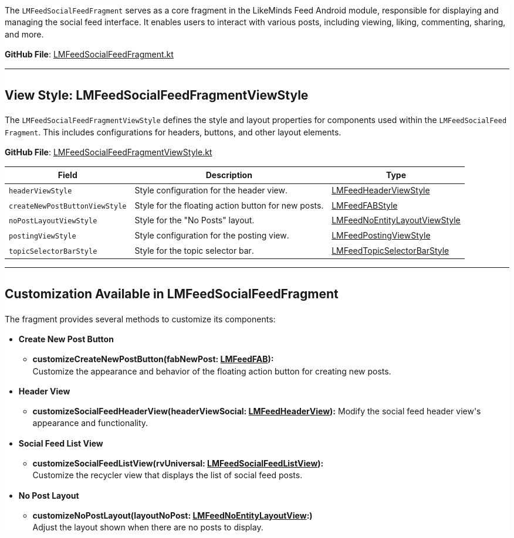 The `LMFeedSocialFeedFragment` serves as a core fragment in the LikeMinds Feed Android module, responsible for displaying and managing the social feed interface. It enables users to interact with various posts, including viewing, liking, commenting, sharing, and more.

**GitHub File**: [LMFeedSocialFeedFragment.kt](https://github.com/LikeMindsCommunity/likeminds-feed-android/blob/master/likeminds-feed-android-core/src/main/java/com/likeminds/feed/android/core/socialfeed/view/LMFeedSocialFeedFragment.kt)

---

## View Style: LMFeedSocialFeedFragmentViewStyle

The `LMFeedSocialFeedFragmentViewStyle` defines the style and layout properties for components used within the `LMFeedSocialFeedFragment`. This includes configurations for headers, buttons, and other layout elements.

**GitHub File**: [LMFeedSocialFeedFragmentViewStyle.kt](https://github.com/LikeMindsCommunity/likeminds-feed-android/blob/master/likeminds-feed-android-core/src/main/java/com/likeminds/feed/android/core/socialfeed/style/LMFeedSocialFeedFragmentViewStyle.kt)

| Field                           | Description                                       | Type                                   |
|---------------------------------|---------------------------------------------------|----------------------------------------|
| `headerViewStyle`               | Style configuration for the header view.          | [LMFeedHeaderViewStyle](../Widgets/LMFeedHeaderView.md)   |
| `createNewPostButtonViewStyle`  | Style for the floating action button for new posts.| [LMFeedFABStyle](../Widgets/Fundamentals/LMFeedFAB.md)          |
| `noPostLayoutViewStyle`         | Style for the "No Posts" layout.                 | [LMFeedNoEntityLayoutViewStyle](../Widgets/LMFeedNoEntityLayoutView.md) |
| `postingViewStyle`              | Style configuration for the posting view.         | [LMFeedPostingViewStyle](../Widgets/LMFeedPostingView.md)  |
| `topicSelectorBarStyle`         | Style for the topic selector bar.                | [LMFeedTopicSelectorBarStyle](../Widgets/LMFeedTopicSelectorBarView.md) |

---

## Customization Available in LMFeedSocialFeedFragment

The fragment provides several methods to customize its components:

- **Create New Post Button**  
  - **customizeCreateNewPostButton(fabNewPost: [LMFeedFAB](../Widgets/Fundamentals/LMFeedFAB.md)):**  
    Customize the appearance and behavior of the floating action button for creating new posts.

- **Header View**  
  - **customizeSocialFeedHeaderView(headerViewSocial: [LMFeedHeaderView](../Widgets/LMFeedHeaderView.md)):** 
    Modify the social feed header view's appearance and functionality.

- **Social Feed List View**  
  - **customizeSocialFeedListView(rvUniversal: [LMFeedSocialFeedListView](../Widgets/LMFeedSocialFeedListView.md)):**  
    Customize the recycler view that displays the list of social feed posts.

- **No Post Layout**  
  - **customizeNoPostLayout(layoutNoPost: [LMFeedNoEntityLayoutView](../Widgets/LMFeedNoEntityLayoutView.md):)**  
    Adjust the layout shown when there are no posts to display.
